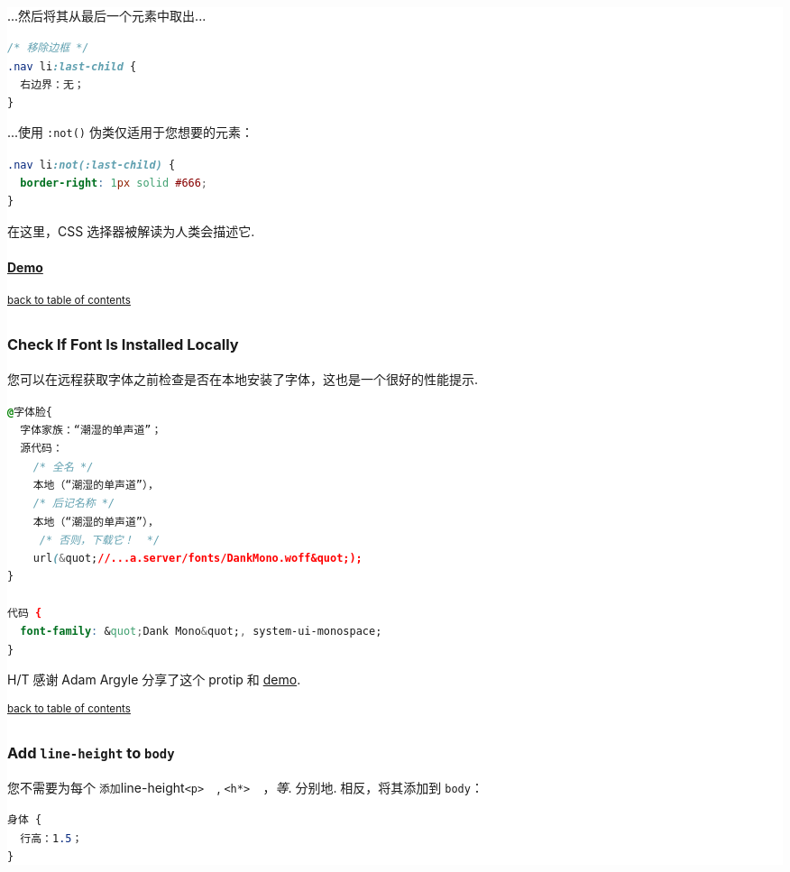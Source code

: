 ...然后将其从最后一个元素中取出...

```css
/* 移除边框 */
.nav li:last-child {
  右边界：无；
}
```

...使用 `:not()` 伪类仅适用于您想要的元素：

```css
.nav li:not(:last-child) {
  border-right: 1px solid #666;
}
```

在这里，CSS 选择器被解读为人类会描述它.

#### [Demo](http://codepen.io/AllThingsSmitty/pen/LkymvO)

<sup>[back to table of contents](#table-of-contents)</sup>


### Check If Font Is Installed Locally

您可以在远程获取字体之前检查是否在本地安装了字体，这也是一个很好的性能提示.

```css
@字体脸{
  字体家族：“潮湿的单声道”；
  源代码：
    /* 全名 */
    本地（“潮湿的单声道”），
    /* 后记名称 */
    本地（“潮湿的单声道”），
     /* 否则，下载它！  */
    url(&quot;//...a.server/fonts/DankMono.woff&quot;);
}

代码 {
  font-family: &quot;Dank Mono&quot;, system-ui-monospace;
}
```

H/T 感谢 Adam Argyle 分享了这个 protip 和 [demo](https://codepen.io/argyleink/pen/VwYJpgR).

<sup>[back to table of contents](#table-of-contents)</sup>


### Add `line-height` to `body`

您不需要为每个 ` 添加 `line-height`<p>  `, `<h*>  `，_等_. 分别地. 相反，将其添加到 `body`：

```css
身体 {
  行高：1.5；
}
```
